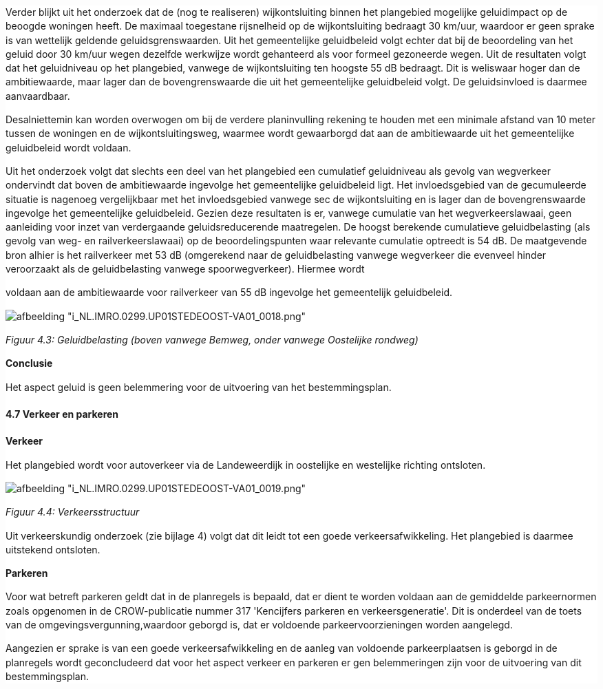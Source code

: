 Verder blijkt uit het onderzoek dat de (nog te realiseren) wijkontsluiting binnen het plangebied mogelijke geluidimpact op de beoogde woningen heeft. De maximaal toegestane rijsnelheid op de wijkontsluiting bedraagt 30 km/uur, waardoor er geen sprake is van wettelijk geldende geluidsgrenswaarden. Uit het gemeentelijke geluidbeleid volgt echter dat bij de beoordeling van het geluid door 30 km/uur wegen dezelfde werkwijze wordt gehanteerd als voor formeel gezoneerde wegen. Uit de resultaten volgt dat het geluidniveau op het plangebied, vanwege de wijkontsluiting ten hoogste 55 dB bedraagt. Dit is weliswaar hoger dan de ambitiewaarde, maar lager dan de bovengrenswaarde die uit het gemeentelijke geluidbeleid volgt. De geluidsinvloed is daarmee aanvaardbaar.

Desalniettemin kan worden overwogen om bij de verdere planinvulling rekening te houden met een minimale afstand van 10 meter tussen de woningen en de wijkontsluitingsweg, waarmee wordt gewaarborgd dat aan de ambitiewaarde uit het gemeentelijke geluidbeleid wordt voldaan.

Uit het onderzoek volgt dat slechts een deel van het plangebied een cumulatief geluidniveau als gevolg van wegverkeer ondervindt dat boven de ambitiewaarde ingevolge het gemeentelijke geluidbeleid ligt. Het invloedsgebied van de gecumuleerde situatie is nagenoeg vergelijkbaar met het invloedsgebied vanwege sec de wijkontsluiting en is lager dan de bovengrenswaarde ingevolge het gemeentelijke geluidbeleid. Gezien deze resultaten is er, vanwege cumulatie van het wegverkeerslawaai, geen aanleiding voor inzet van verdergaande geluidsreducerende maatregelen. De hoogst berekende cumulatieve geluidbelasting (als gevolg van weg\- en railverkeerslawaai) op de beoordelingspunten waar relevante cumulatie optreedt is 54 dB. De maatgevende bron alhier is het railverkeer met 53 dB (omgerekend naar de geluidbelasting vanwege wegverkeer die evenveel hinder veroorzaakt als de geluidbelasting vanwege spoorwegverkeer). Hiermee wordt

voldaan aan de ambitiewaarde voor railverkeer van 55 dB ingevolge het gemeentelijk geluidbeleid.

![afbeelding "i_NL.IMRO.0299.UP01STEDEOOST-VA01_0018.png"](i_NL.IMRO.0299.UP01STEDEOOST-VA01_0018.png)

*Figuur 4\.3: Geluidbelasting (boven vanwege Bemweg, onder vanwege Oostelijke rondweg)*

**Conclusie**

Het aspect geluid is geen belemmering voor de uitvoering van het bestemmingsplan.

#### 4\.7 Verkeer en parkeren

**Verkeer**

Het plangebied wordt voor autoverkeer via de Landeweerdijk in oostelijke en westelijke richting ontsloten.

![afbeelding "i_NL.IMRO.0299.UP01STEDEOOST-VA01_0019.png"](i_NL.IMRO.0299.UP01STEDEOOST-VA01_0019.png)

*Figuur 4\.4: Verkeersstructuur*

Uit verkeerskundig onderzoek (zie bijlage 4) volgt dat dit leidt tot een goede verkeersafwikkeling. Het plangebied is daarmee uitstekend ontsloten.

**Parkeren**

Voor wat betreft parkeren geldt dat in de planregels is bepaald, dat er dient te worden voldaan aan de gemiddelde parkeernormen zoals opgenomen in de CROW\-publicatie nummer 317 'Kencijfers parkeren en verkeersgeneratie'. Dit is onderdeel van de toets van de omgevingsvergunning,waardoor geborgd is, dat er voldoende parkeervoorzieningen worden aangelegd.

Aangezien er sprake is van een goede verkeersafwikkeling en de aanleg van voldoende parkeerplaatsen is geborgd in de planregels wordt geconcludeerd dat voor het aspect verkeer en parkeren er gen belemmeringen zijn voor de uitvoering van dit bestemmingsplan.
